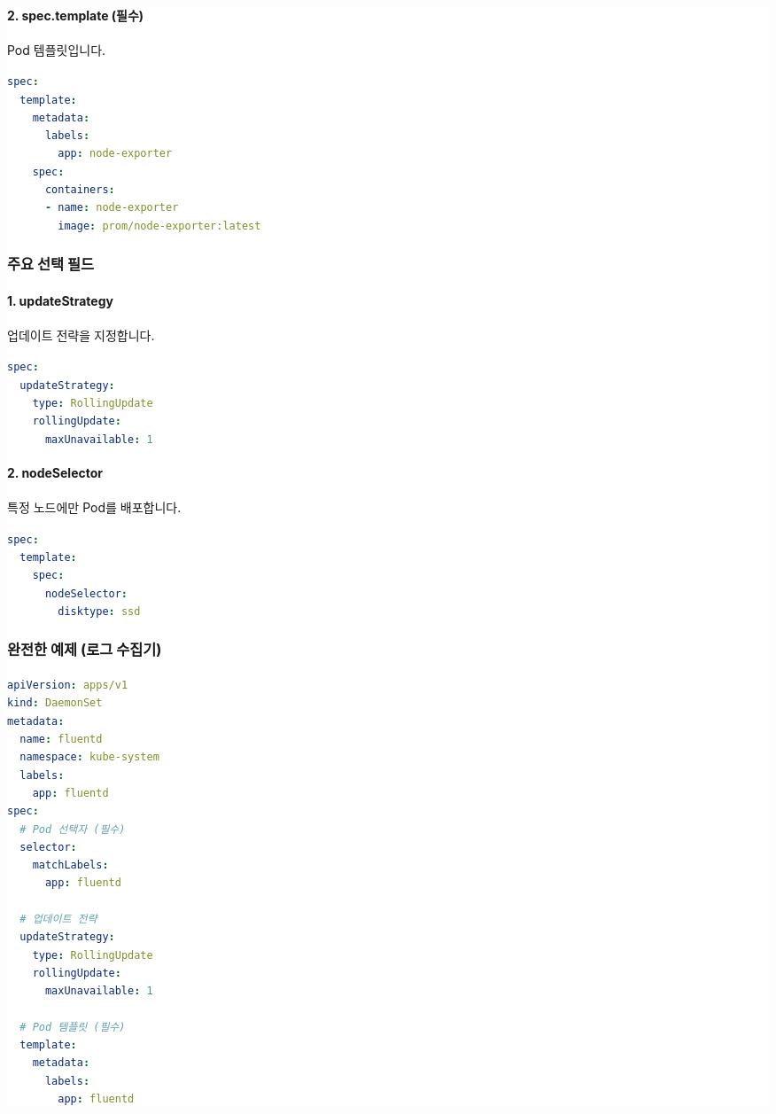 #### 2. spec.template (필수)
Pod 템플릿입니다.

```yaml
spec:
  template:
    metadata:
      labels:
        app: node-exporter
    spec:
      containers:
      - name: node-exporter
        image: prom/node-exporter:latest
```

### 주요 선택 필드

#### 1. updateStrategy
업데이트 전략을 지정합니다.

```yaml
spec:
  updateStrategy:
    type: RollingUpdate
    rollingUpdate:
      maxUnavailable: 1
```

#### 2. nodeSelector
특정 노드에만 Pod를 배포합니다.

```yaml
spec:
  template:
    spec:
      nodeSelector:
        disktype: ssd
```

### 완전한 예제 (로그 수집기)

```yaml
apiVersion: apps/v1
kind: DaemonSet
metadata:
  name: fluentd
  namespace: kube-system
  labels:
    app: fluentd
spec:
  # Pod 선택자 (필수)
  selector:
    matchLabels:
      app: fluentd
  
  # 업데이트 전략
  updateStrategy:
    type: RollingUpdate
    rollingUpdate:
      maxUnavailable: 1
  
  # Pod 템플릿 (필수)
  template:
    metadata:
      labels:
        app: fluentd
```